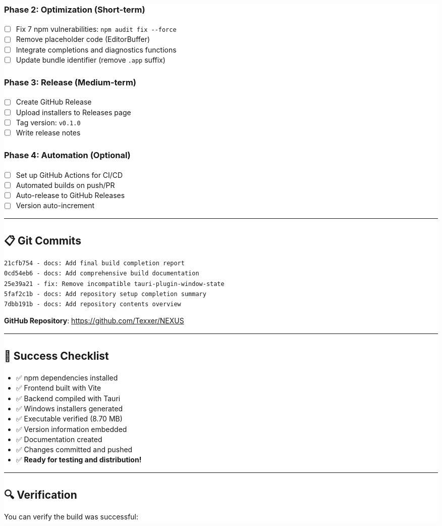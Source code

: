 ### Phase 2: Optimization (Short-term)
- [ ] Fix 7 npm vulnerabilities: `npm audit fix --force`
- [ ] Remove placeholder code (EditorBuffer)
- [ ] Integrate completions and diagnostics functions
- [ ] Update bundle identifier (remove `.app` suffix)

### Phase 3: Release (Medium-term)
- [ ] Create GitHub Release
- [ ] Upload installers to Releases page
- [ ] Tag version: `v0.1.0`
- [ ] Write release notes

### Phase 4: Automation (Optional)
- [ ] Set up GitHub Actions for CI/CD
- [ ] Automated builds on push/PR
- [ ] Auto-release to GitHub Releases
- [ ] Version auto-increment

---

## 📋 Git Commits

```
21cfb754 - docs: Add final build completion report
0cd54eb6 - docs: Add comprehensive build documentation
25e39a21 - fix: Remove incompatible tauri-plugin-window-state
5faf2c1b - docs: Add repository setup completion summary
7dbb191b - docs: Add repository contents overview
```

**GitHub Repository**: https://github.com/Texxer/NEXUS

---

## 🎉 Success Checklist

- ✅ npm dependencies installed
- ✅ Frontend built with Vite
- ✅ Backend compiled with Tauri
- ✅ Windows installers generated
- ✅ Executable verified (8.70 MB)
- ✅ Version information embedded
- ✅ Documentation created
- ✅ Changes committed and pushed
- ✅ **Ready for testing and distribution!**

---

## 🔍 Verification

You can verify the build was successful:
